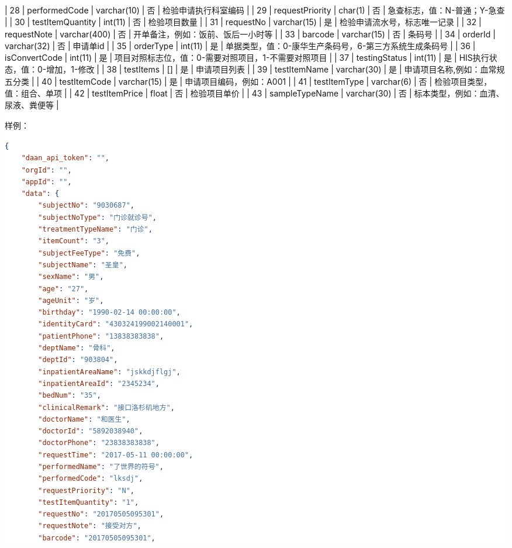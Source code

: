 | 28 | performedCode  | varchar(10)  | 否 | 检验申请执行科室编码 |
| 29 | requestPriority        | char(1)      | 否 | 急查标志，值：N-普通；Y-急查 |
| 30 | testItemQuantity        | int(11)      | 否 | 检验项目数量 |
| 31 | requestNo      | varchar(15)  | 是 | 检验申请流水号，标志唯一记录 |
| 32 | requestNote            | varchar(400) | 否 | 开单备注，例如：饭前、饭后一小时等 |
| 33 | barcode               | varchar(15)  | 否 | 条码号 |
| 34 | orderId              | varchar(32)  | 否 | 申请单id |
| 35 | orderType            | int(11)      | 是 | 单据类型，值：0-康华生产条码号，6-第三方系统生成条码号 |
| 36 | isConvertCode       | int(11)      | 是 | 项目对照标志位，值：0-需要对照项目，1-不需要对照项目 |
| 37 | testingStatus       | int(11)      | 是 | HIS执行状态，值：0-增加，1-修改 |
| 38 | testItems       | []  | 是 | 申请项目列表 |
| 39 | testItemName       | varchar(30)  | 是 | 申请项目名称,例如：血常规五分类 |
| 40 | testItemCode       | varchar(15)  | 是 | 申请项目编码，例如：A001 |
| 41 | testItemType       | varchar(6)   | 否 | 检验项目类型，值：组合、单项 |
| 42 | testItemPrice      | float        | 否 | 检验项目单价 |
| 43 | sampleTypeName         | varchar(30)  | 否 | 标本类型，例如：血清、尿液、粪便等 |

样例：
```json
{
    "daan_api_token": "",
    "orgId": "",
    "appId": "",
    "data": {
        "subjectNo": "9030687",
        "subjectNoType": "门诊就诊号",
        "treatmentTypeName": "门诊",
        "itemCount": "3",
        "subjectFeeType": "免费",
        "subjectName": "圣皇",
        "sexName": "男",
        "age": "27",
        "ageUnit": "岁",
        "birthday": "1990-02-14 00:00:00",
        "identityCard": "430324199002140001",
        "patientPhone": "13838383838",
        "deptName": "骨科",
        "deptId": "903804",
        "inpatientAreaName": "jskkdjflgj",
        "inpatientAreaId": "2345234",
        "bedNum": "35",
        "clinicalRemark": "接口洛杉矶地方",
        "doctorName": "和医生",
        "doctorId": "5892038940",
        "doctorPhone": "23838383838",
        "requestTime": "2017-05-11 00:00:00",
        "performedName": "了世界的符号",
        "performedCode": "lksdj",
        "requestPriority": "N",
        "testItemQuantity": "1",
        "requestNo": "20170505095301",
        "requestNote": "接受对方",
        "barcode": "20170505095301",
```